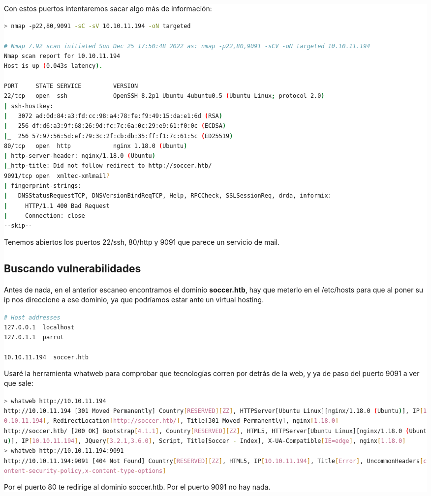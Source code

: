 Con estos puertos intentaremos sacar algo más de información:
```sh
> nmap -p22,80,9091 -sC -sV 10.10.11.194 -oN targeted

# Nmap 7.92 scan initiated Sun Dec 25 17:50:48 2022 as: nmap -p22,80,9091 -sCV -oN targeted 10.10.11.194
Nmap scan report for 10.10.11.194
Host is up (0.043s latency).

PORT     STATE SERVICE         VERSION
22/tcp   open  ssh             OpenSSH 8.2p1 Ubuntu 4ubuntu0.5 (Ubuntu Linux; protocol 2.0)
| ssh-hostkey: 
|   3072 ad:0d:84:a3:fd:cc:98:a4:78:fe:f9:49:15:da:e1:6d (RSA)
|   256 df:d6:a3:9f:68:26:9d:fc:7c:6a:0c:29:e9:61:f0:0c (ECDSA)
|_  256 57:97:56:5d:ef:79:3c:2f:cb:db:35:ff:f1:7c:61:5c (ED25519)
80/tcp   open  http            nginx 1.18.0 (Ubuntu)
|_http-server-header: nginx/1.18.0 (Ubuntu)
|_http-title: Did not follow redirect to http://soccer.htb/
9091/tcp open  xmltec-xmlmail?
| fingerprint-strings: 
|   DNSStatusRequestTCP, DNSVersionBindReqTCP, Help, RPCCheck, SSLSessionReq, drda, informix: 
|     HTTP/1.1 400 Bad Request
|     Connection: close   
--skip--
```

Tenemos abiertos los puertos 22/ssh, 80/http y 9091 que parece un servicio de mail.

## Buscando vulnerabilidades

Antes de nada, en el anterior escaneo encontramos el dominio **soccer.htb**, hay que meterlo en el /etc/hosts para que al poner su ip nos direccione a ese dominio, ya que podríamos estar ante un virtual hosting.
```sh
# Host addresses
127.0.0.1  localhost
127.0.1.1  parrot

10.10.11.194  soccer.htb
```
Usaré la herramienta whatweb para comprobar que tecnologías corren por detrás de la web, y ya de paso del puerto 9091 a ver que sale:
```sh
> whatweb http://10.10.11.194
http://10.10.11.194 [301 Moved Permanently] Country[RESERVED][ZZ], HTTPServer[Ubuntu Linux][nginx/1.18.0 (Ubuntu)], IP[10.10.11.194], RedirectLocation[http://soccer.htb/], Title[301 Moved Permanently], nginx[1.18.0]
http://soccer.htb/ [200 OK] Bootstrap[4.1.1], Country[RESERVED][ZZ], HTML5, HTTPServer[Ubuntu Linux][nginx/1.18.0 (Ubuntu)], IP[10.10.11.194], JQuery[3.2.1,3.6.0], Script, Title[Soccer - Index], X-UA-Compatible[IE=edge], nginx[1.18.0]
> whatweb http://10.10.11.194:9091
http://10.10.11.194:9091 [404 Not Found] Country[RESERVED][ZZ], HTML5, IP[10.10.11.194], Title[Error], UncommonHeaders[content-security-policy,x-content-type-options]
```
Por el puerto 80 te redirige al dominio soccer.htb. Por el puerto 9091 no hay nada.
